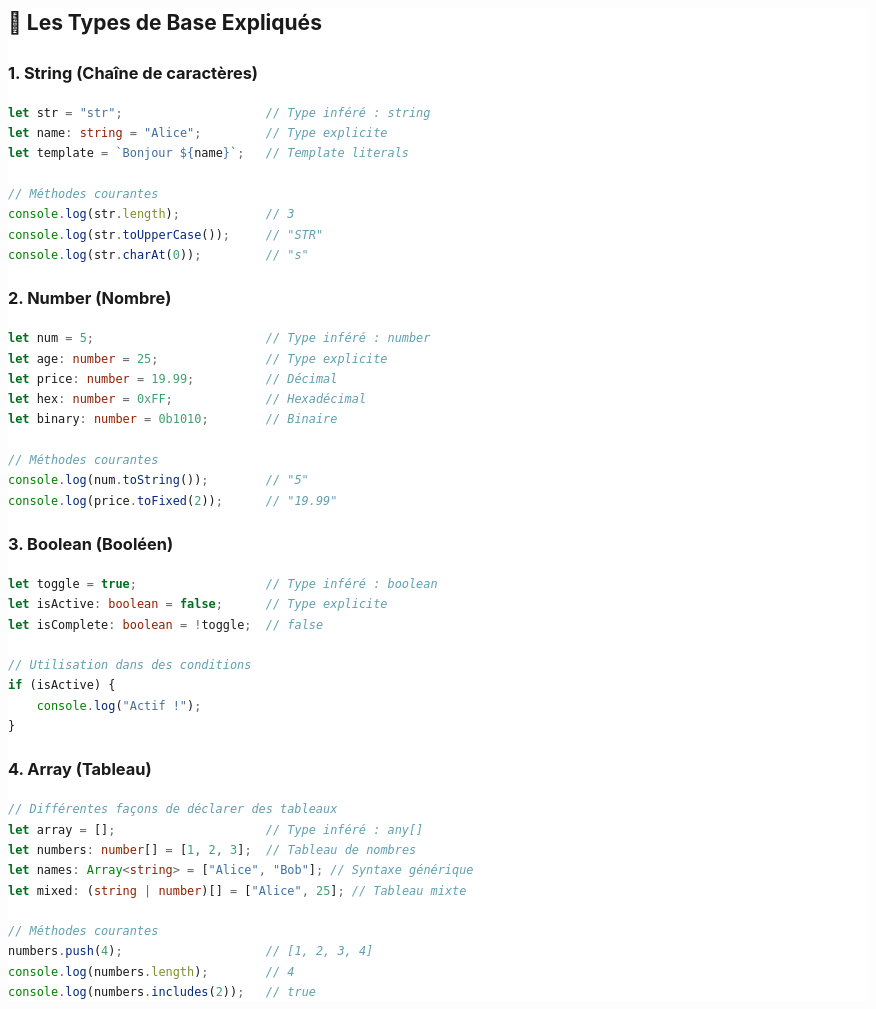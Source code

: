 ## 📝 Les Types de Base Expliqués

### 1. **String (Chaîne de caractères)**
```typescript
let str = "str";                    // Type inféré : string
let name: string = "Alice";         // Type explicite
let template = `Bonjour ${name}`;   // Template literals

// Méthodes courantes
console.log(str.length);            // 3
console.log(str.toUpperCase());     // "STR"
console.log(str.charAt(0));         // "s"
```

### 2. **Number (Nombre)**
```typescript
let num = 5;                        // Type inféré : number
let age: number = 25;               // Type explicite
let price: number = 19.99;          // Décimal
let hex: number = 0xFF;             // Hexadécimal
let binary: number = 0b1010;        // Binaire

// Méthodes courantes
console.log(num.toString());        // "5"
console.log(price.toFixed(2));      // "19.99"
```

### 3. **Boolean (Booléen)**
```typescript
let toggle = true;                  // Type inféré : boolean
let isActive: boolean = false;      // Type explicite
let isComplete: boolean = !toggle;  // false

// Utilisation dans des conditions
if (isActive) {
    console.log("Actif !");
}
```

### 4. **Array (Tableau)**
```typescript
// Différentes façons de déclarer des tableaux
let array = [];                     // Type inféré : any[]
let numbers: number[] = [1, 2, 3];  // Tableau de nombres
let names: Array<string> = ["Alice", "Bob"]; // Syntaxe générique
let mixed: (string | number)[] = ["Alice", 25]; // Tableau mixte

// Méthodes courantes
numbers.push(4);                    // [1, 2, 3, 4]
console.log(numbers.length);        // 4
console.log(numbers.includes(2));   // true
```
